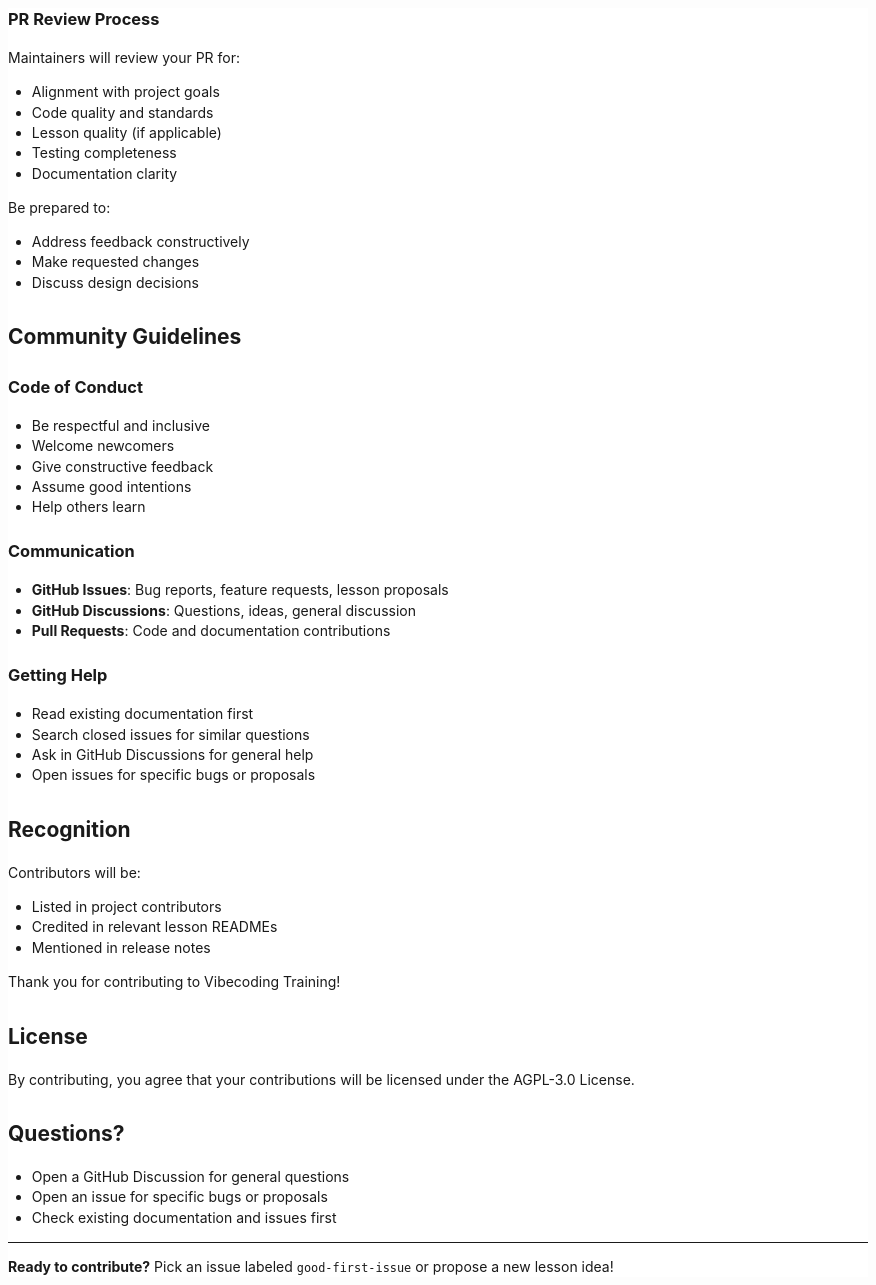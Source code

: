 ### PR Review Process

Maintainers will review your PR for:

- Alignment with project goals
- Code quality and standards
- Lesson quality (if applicable)
- Testing completeness
- Documentation clarity

Be prepared to:
- Address feedback constructively
- Make requested changes
- Discuss design decisions

## Community Guidelines

### Code of Conduct

- Be respectful and inclusive
- Welcome newcomers
- Give constructive feedback
- Assume good intentions
- Help others learn

### Communication

- **GitHub Issues**: Bug reports, feature requests, lesson proposals
- **GitHub Discussions**: Questions, ideas, general discussion
- **Pull Requests**: Code and documentation contributions

### Getting Help

- Read existing documentation first
- Search closed issues for similar questions
- Ask in GitHub Discussions for general help
- Open issues for specific bugs or proposals

## Recognition

Contributors will be:
- Listed in project contributors
- Credited in relevant lesson READMEs
- Mentioned in release notes

Thank you for contributing to Vibecoding Training!

## License

By contributing, you agree that your contributions will be licensed under the AGPL-3.0 License.

## Questions?

- Open a GitHub Discussion for general questions
- Open an issue for specific bugs or proposals
- Check existing documentation and issues first

---

**Ready to contribute?** Pick an issue labeled `good-first-issue` or propose a new lesson idea!
